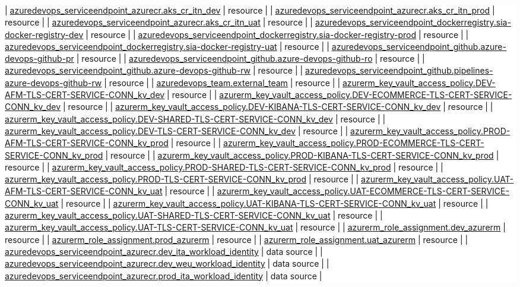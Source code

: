 | [azuredevops_serviceendpoint_azurecr.aks_cr_itn_dev](https://registry.terraform.io/providers/microsoft/azuredevops/latest/docs/resources/serviceendpoint_azurecr) | resource |
| [azuredevops_serviceendpoint_azurecr.aks_cr_itn_prod](https://registry.terraform.io/providers/microsoft/azuredevops/latest/docs/resources/serviceendpoint_azurecr) | resource |
| [azuredevops_serviceendpoint_azurecr.aks_cr_itn_uat](https://registry.terraform.io/providers/microsoft/azuredevops/latest/docs/resources/serviceendpoint_azurecr) | resource |
| [azuredevops_serviceendpoint_dockerregistry.sia-docker-registry-dev](https://registry.terraform.io/providers/microsoft/azuredevops/latest/docs/resources/serviceendpoint_dockerregistry) | resource |
| [azuredevops_serviceendpoint_dockerregistry.sia-docker-registry-prod](https://registry.terraform.io/providers/microsoft/azuredevops/latest/docs/resources/serviceendpoint_dockerregistry) | resource |
| [azuredevops_serviceendpoint_dockerregistry.sia-docker-registry-uat](https://registry.terraform.io/providers/microsoft/azuredevops/latest/docs/resources/serviceendpoint_dockerregistry) | resource |
| [azuredevops_serviceendpoint_github.azure-devops-github-pr](https://registry.terraform.io/providers/microsoft/azuredevops/latest/docs/resources/serviceendpoint_github) | resource |
| [azuredevops_serviceendpoint_github.azure-devops-github-ro](https://registry.terraform.io/providers/microsoft/azuredevops/latest/docs/resources/serviceendpoint_github) | resource |
| [azuredevops_serviceendpoint_github.azure-devops-github-rw](https://registry.terraform.io/providers/microsoft/azuredevops/latest/docs/resources/serviceendpoint_github) | resource |
| [azuredevops_serviceendpoint_github.pipelines-azure-devops-github-rw](https://registry.terraform.io/providers/microsoft/azuredevops/latest/docs/resources/serviceendpoint_github) | resource |
| [azuredevops_team.external_team](https://registry.terraform.io/providers/microsoft/azuredevops/latest/docs/resources/team) | resource |
| [azurerm_key_vault_access_policy.DEV-AFM-TLS-CERT-SERVICE-CONN_kv_dev](https://registry.terraform.io/providers/hashicorp/azurerm/latest/docs/resources/key_vault_access_policy) | resource |
| [azurerm_key_vault_access_policy.DEV-ECOMMERCE-TLS-CERT-SERVICE-CONN_kv_dev](https://registry.terraform.io/providers/hashicorp/azurerm/latest/docs/resources/key_vault_access_policy) | resource |
| [azurerm_key_vault_access_policy.DEV-KIBANA-TLS-CERT-SERVICE-CONN_kv_dev](https://registry.terraform.io/providers/hashicorp/azurerm/latest/docs/resources/key_vault_access_policy) | resource |
| [azurerm_key_vault_access_policy.DEV-SHARED-TLS-CERT-SERVICE-CONN_kv_dev](https://registry.terraform.io/providers/hashicorp/azurerm/latest/docs/resources/key_vault_access_policy) | resource |
| [azurerm_key_vault_access_policy.DEV-TLS-CERT-SERVICE-CONN_kv_dev](https://registry.terraform.io/providers/hashicorp/azurerm/latest/docs/resources/key_vault_access_policy) | resource |
| [azurerm_key_vault_access_policy.PROD-AFM-TLS-CERT-SERVICE-CONN_kv_prod](https://registry.terraform.io/providers/hashicorp/azurerm/latest/docs/resources/key_vault_access_policy) | resource |
| [azurerm_key_vault_access_policy.PROD-ECOMMERCE-TLS-CERT-SERVICE-CONN_kv_prod](https://registry.terraform.io/providers/hashicorp/azurerm/latest/docs/resources/key_vault_access_policy) | resource |
| [azurerm_key_vault_access_policy.PROD-KIBANA-TLS-CERT-SERVICE-CONN_kv_prod](https://registry.terraform.io/providers/hashicorp/azurerm/latest/docs/resources/key_vault_access_policy) | resource |
| [azurerm_key_vault_access_policy.PROD-SHARED-TLS-CERT-SERVICE-CONN_kv_prod](https://registry.terraform.io/providers/hashicorp/azurerm/latest/docs/resources/key_vault_access_policy) | resource |
| [azurerm_key_vault_access_policy.PROD-TLS-CERT-SERVICE-CONN_kv_prod](https://registry.terraform.io/providers/hashicorp/azurerm/latest/docs/resources/key_vault_access_policy) | resource |
| [azurerm_key_vault_access_policy.UAT-AFM-TLS-CERT-SERVICE-CONN_kv_uat](https://registry.terraform.io/providers/hashicorp/azurerm/latest/docs/resources/key_vault_access_policy) | resource |
| [azurerm_key_vault_access_policy.UAT-ECOMMERCE-TLS-CERT-SERVICE-CONN_kv_uat](https://registry.terraform.io/providers/hashicorp/azurerm/latest/docs/resources/key_vault_access_policy) | resource |
| [azurerm_key_vault_access_policy.UAT-KIBANA-TLS-CERT-SERVICE-CONN_kv_uat](https://registry.terraform.io/providers/hashicorp/azurerm/latest/docs/resources/key_vault_access_policy) | resource |
| [azurerm_key_vault_access_policy.UAT-SHARED-TLS-CERT-SERVICE-CONN_kv_uat](https://registry.terraform.io/providers/hashicorp/azurerm/latest/docs/resources/key_vault_access_policy) | resource |
| [azurerm_key_vault_access_policy.UAT-TLS-CERT-SERVICE-CONN_kv_uat](https://registry.terraform.io/providers/hashicorp/azurerm/latest/docs/resources/key_vault_access_policy) | resource |
| [azurerm_role_assignment.dev_azurerm](https://registry.terraform.io/providers/hashicorp/azurerm/latest/docs/resources/role_assignment) | resource |
| [azurerm_role_assignment.prod_azurerm](https://registry.terraform.io/providers/hashicorp/azurerm/latest/docs/resources/role_assignment) | resource |
| [azurerm_role_assignment.uat_azurerm](https://registry.terraform.io/providers/hashicorp/azurerm/latest/docs/resources/role_assignment) | resource |
| [azuredevops_serviceendpoint_azurecr.dev_ita_workload_identity](https://registry.terraform.io/providers/microsoft/azuredevops/latest/docs/data-sources/serviceendpoint_azurecr) | data source |
| [azuredevops_serviceendpoint_azurecr.dev_weu_workload_identity](https://registry.terraform.io/providers/microsoft/azuredevops/latest/docs/data-sources/serviceendpoint_azurecr) | data source |
| [azuredevops_serviceendpoint_azurecr.prod_ita_workload_identity](https://registry.terraform.io/providers/microsoft/azuredevops/latest/docs/data-sources/serviceendpoint_azurecr) | data source |